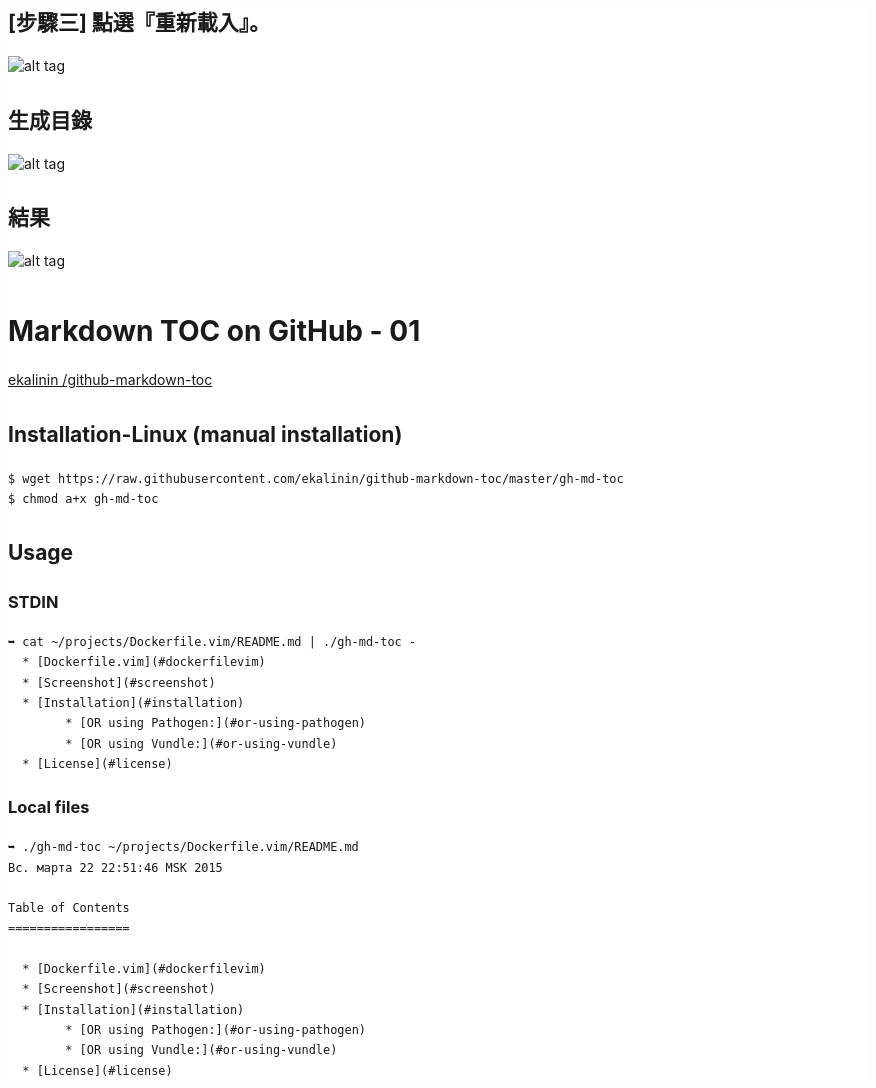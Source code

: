 ## [步驟三] 點選『重新載入』。   
![alt tag](https://dotblogsfile.blob.core.windows.net/user/yiting/0523ccc9-be64-4e51-b462-b28c65fe66e3/1533623020_05707.png)  

## 生成目錄  
![alt tag](https://dotblogsfile.blob.core.windows.net/user/yiting/0523ccc9-be64-4e51-b462-b28c65fe66e3/1533623355_16844.png)  

## 結果  
![alt tag](https://dotblogsfile.blob.core.windows.net/user/yiting/0523ccc9-be64-4e51-b462-b28c65fe66e3/1533623447_01461.png)  


# Markdown TOC on GitHub - 01   
[ekalinin /github-markdown-toc](https://github.com/ekalinin/github-markdown-toc)  
## Installation-Linux (manual installation)    
```
$ wget https://raw.githubusercontent.com/ekalinin/github-markdown-toc/master/gh-md-toc
$ chmod a+x gh-md-toc
```
## Usage  
### STDIN  
```
➥ cat ~/projects/Dockerfile.vim/README.md | ./gh-md-toc -
  * [Dockerfile.vim](#dockerfilevim)
  * [Screenshot](#screenshot)
  * [Installation](#installation)
        * [OR using Pathogen:](#or-using-pathogen)
        * [OR using Vundle:](#or-using-vundle)
  * [License](#license)
```

### Local files  
```
➥ ./gh-md-toc ~/projects/Dockerfile.vim/README.md                                                                                                                                                Вс. марта 22 22:51:46 MSK 2015

Table of Contents
=================

  * [Dockerfile.vim](#dockerfilevim)
  * [Screenshot](#screenshot)
  * [Installation](#installation)
        * [OR using Pathogen:](#or-using-pathogen)
        * [OR using Vundle:](#or-using-vundle)
  * [License](#license)
```
